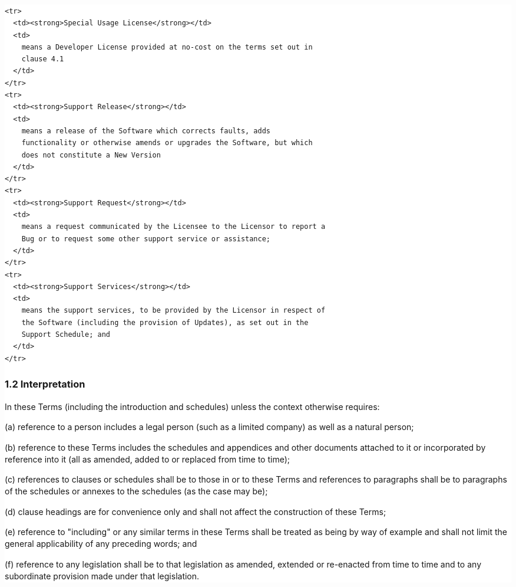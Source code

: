     <tr>
      <td><strong>Special Usage License</strong></td>
      <td>
        means a Developer License provided at no-cost on the terms set out in
        clause 4.1
      </td>
    </tr>
    <tr>
      <td><strong>Support Release</strong></td>
      <td>
        means a release of the Software which corrects faults, adds
        functionality or otherwise amends or upgrades the Software, but which
        does not constitute a New Version
      </td>
    </tr>
    <tr>
      <td><strong>Support Request</strong></td>
      <td>
        means a request communicated by the Licensee to the Licensor to report a
        Bug or to request some other support service or assistance;
      </td>
    </tr>
    <tr>
      <td><strong>Support Services</strong></td>
      <td>
        means the support services, to be provided by the Licensor in respect of
        the Software (including the provision of Updates), as set out in the
        Support Schedule; and
      </td>
    </tr>
  </tbody>
</table>


### 1.2 Interpretation

In these Terms (including the introduction and schedules) unless the context otherwise requires:

(a) reference to a person includes a legal person (such as a limited company) as well as a natural person;

(b) reference to these Terms includes the schedules and appendices and other documents attached to it or incorporated by reference into it (all as amended, added to or replaced from time to time);

(c) references to clauses or schedules shall be to those in or to these Terms and references to paragraphs shall be to paragraphs of the schedules or annexes to the schedules (as the case may be);

(d) clause headings are for convenience only and shall not affect the construction of these Terms;

(e) reference to "including" or any similar terms in these Terms shall be treated as being by way of example and shall not limit the general applicability of any preceding words; and

(f) reference to any legislation shall be to that legislation as amended, extended or re-enacted from time to time and to any subordinate provision made under that legislation.
